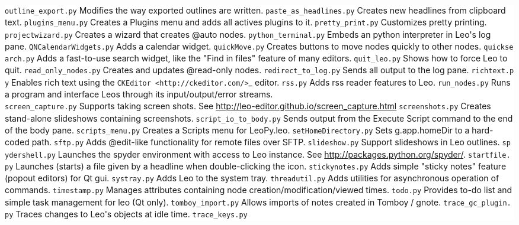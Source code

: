 ``outline_export.py``
    Modifies the way exported outlines are written.
``paste_as_headlines.py``
    Creates new headlines from clipboard text.
``plugins_menu.py``
    Creates a Plugins menu and adds all actives plugins to it.
``pretty_print.py``
    Customizes pretty printing.   
``projectwizard.py``
    Creates a wizard that creates @auto nodes.
``python_terminal.py``
    Embeds an python interpreter in Leo's log pane.
``QNCalendarWidgets.py``
    Adds a calendar widget.
``quickMove.py``
    Creates buttons to move nodes quickly to other nodes.
``quicksearch.py``
    Adds a fast-to-use search widget, like the "Find in files" feature of many editors.
``quit_leo.py``
    Shows how to force Leo to quit.
``read_only_nodes.py``
    Creates and updates @read-only nodes.
``redirect_to_log.py``
    Sends all output to the log pane.
``richtext.py``
    Enables rich text using the `CKEditor <http://ckeditor.com/>`_ editor.
``rss.py``
    Adds rss reader features to Leo.
``run_nodes.py``
    Runs a program and interface Leos through its input/output/error streams.   
``screen_capture.py``
    Supports taking screen shots. See http://leo-editor.github.io/screen_capture.html
``screenshots.py``
    Creates stand-alone slideshows containing screenshots.
``script_io_to_body.py``
    Sends output from the Execute Script command to the end of the body pane.
``scripts_menu.py``
    Creates a Scripts menu for LeoPy.leo.
``setHomeDirectory.py``
    Sets g.app.homeDir to a hard-coded path.
``sftp.py``
    Adds @edit-like functionality for remote files over SFTP.
``slideshow.py``
    Support slideshows in Leo outlines.
``spydershell.py``
    Launches the spyder environment with access to Leo instance.
    See http://packages.python.org/spyder/.
``startfile.py``
    Launches (starts) a file given by a headline when double-clicking the icon.
``stickynotes.py``
    Adds simple "sticky notes" feature (popout editors) for Qt gui.
``systray.py``
    Adds Leo to the system tray.
``threadutil.py``
    Adds utilities for asynchronous operation of commands.
``timestamp.py``
    Manages attributes containing node creation/modification/viewed times.
``todo.py``
    Provides to-do list and simple task management for leo (Qt only).
``tomboy_import.py``
    Allows imports of notes created in Tomboy / gnote.
``trace_gc_plugin.py``
    Traces changes to Leo's objects at idle time.
``trace_keys.py``